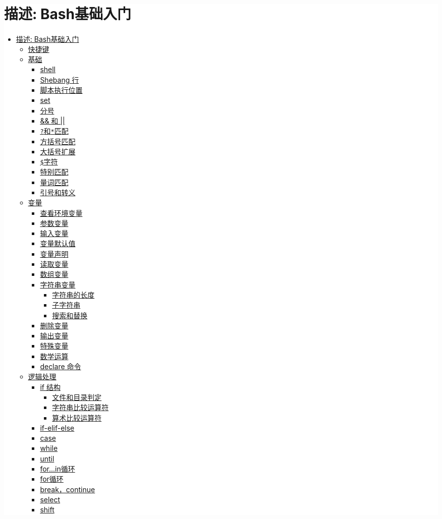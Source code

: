 

# 描述: Bash基础入门

- [描述: Bash基础入门](#描述-bash基础入门)
  - [快捷键](#快捷键)
  - [基础](#基础)
    - [shell](#shell)
    - [Shebang 行](#shebang-行)
    - [脚本执行位置](#脚本执行位置)
    - [set](#set)
    - [分号](#分号)
    - [&& 和 ||](#-和-)
    - [`?`和`*`匹配](#和匹配)
    - [方括号匹配](#方括号匹配)
    - [大括号扩展](#大括号扩展)
    - [`$`字符](#字符)
    - [特别匹配](#特别匹配)
    - [量词匹配](#量词匹配)
    - [引号和转义](#引号和转义)
  - [变量](#变量)
    - [查看环境变量](#查看环境变量)
    - [参数变量](#参数变量)
    - [输入变量](#输入变量)
    - [变量默认值](#变量默认值)
    - [变量声明](#变量声明)
    - [读取变量](#读取变量)
    - [数组变量](#数组变量)
    - [字符串变量](#字符串变量)
      - [字符串的长度](#字符串的长度)
      - [子字符串](#子字符串)
      - [搜索和替换](#搜索和替换)
    - [删除变量](#删除变量)
    - [输出变量](#输出变量)
    - [特殊变量](#特殊变量)
    - [数学运算](#数学运算)
    - [declare 命令](#declare-命令)
  - [逻辑处理](#逻辑处理)
    - [if 结构](#if-结构)
      - [文件和目录判定](#文件和目录判定)
      - [字符串比较运算符](#字符串比较运算符)
      - [算术比较运算符](#算术比较运算符)
    - [if-elif-else](#if-elif-else)
    - [case](#case)
    - [while](#while)
    - [until](#until)
    - [for...in循环](#forin循环)
    - [for循环](#for循环)
    - [break，continue](#breakcontinue)
    - [select](#select)
    - [shift](#shift)
